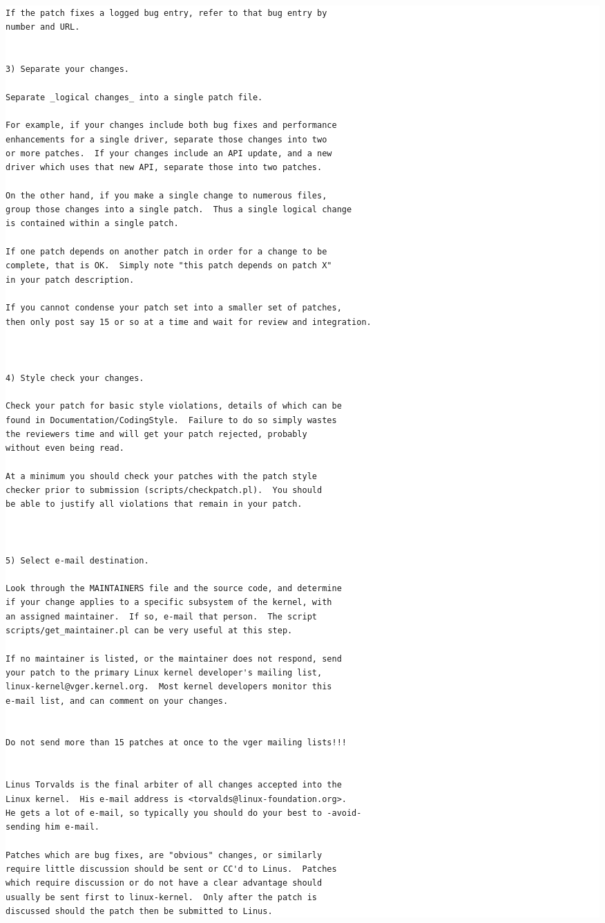 	If the patch fixes a logged bug entry, refer to that bug entry by
	number and URL.


	3) Separate your changes.

	Separate _logical changes_ into a single patch file.

	For example, if your changes include both bug fixes and performance
	enhancements for a single driver, separate those changes into two
	or more patches.  If your changes include an API update, and a new
	driver which uses that new API, separate those into two patches.

	On the other hand, if you make a single change to numerous files,
	group those changes into a single patch.  Thus a single logical change
	is contained within a single patch.

	If one patch depends on another patch in order for a change to be
	complete, that is OK.  Simply note "this patch depends on patch X"
	in your patch description.

	If you cannot condense your patch set into a smaller set of patches,
	then only post say 15 or so at a time and wait for review and integration.



	4) Style check your changes.

	Check your patch for basic style violations, details of which can be
	found in Documentation/CodingStyle.  Failure to do so simply wastes
	the reviewers time and will get your patch rejected, probably
	without even being read.

	At a minimum you should check your patches with the patch style
	checker prior to submission (scripts/checkpatch.pl).  You should
	be able to justify all violations that remain in your patch.



	5) Select e-mail destination.

	Look through the MAINTAINERS file and the source code, and determine
	if your change applies to a specific subsystem of the kernel, with
	an assigned maintainer.  If so, e-mail that person.  The script
	scripts/get_maintainer.pl can be very useful at this step.

	If no maintainer is listed, or the maintainer does not respond, send
	your patch to the primary Linux kernel developer's mailing list,
	linux-kernel@vger.kernel.org.  Most kernel developers monitor this
	e-mail list, and can comment on your changes.


	Do not send more than 15 patches at once to the vger mailing lists!!!


	Linus Torvalds is the final arbiter of all changes accepted into the
	Linux kernel.  His e-mail address is <torvalds@linux-foundation.org>.
	He gets a lot of e-mail, so typically you should do your best to -avoid-
	sending him e-mail.

	Patches which are bug fixes, are "obvious" changes, or similarly
	require little discussion should be sent or CC'd to Linus.  Patches
	which require discussion or do not have a clear advantage should
	usually be sent first to linux-kernel.  Only after the patch is
	discussed should the patch then be submitted to Linus.
